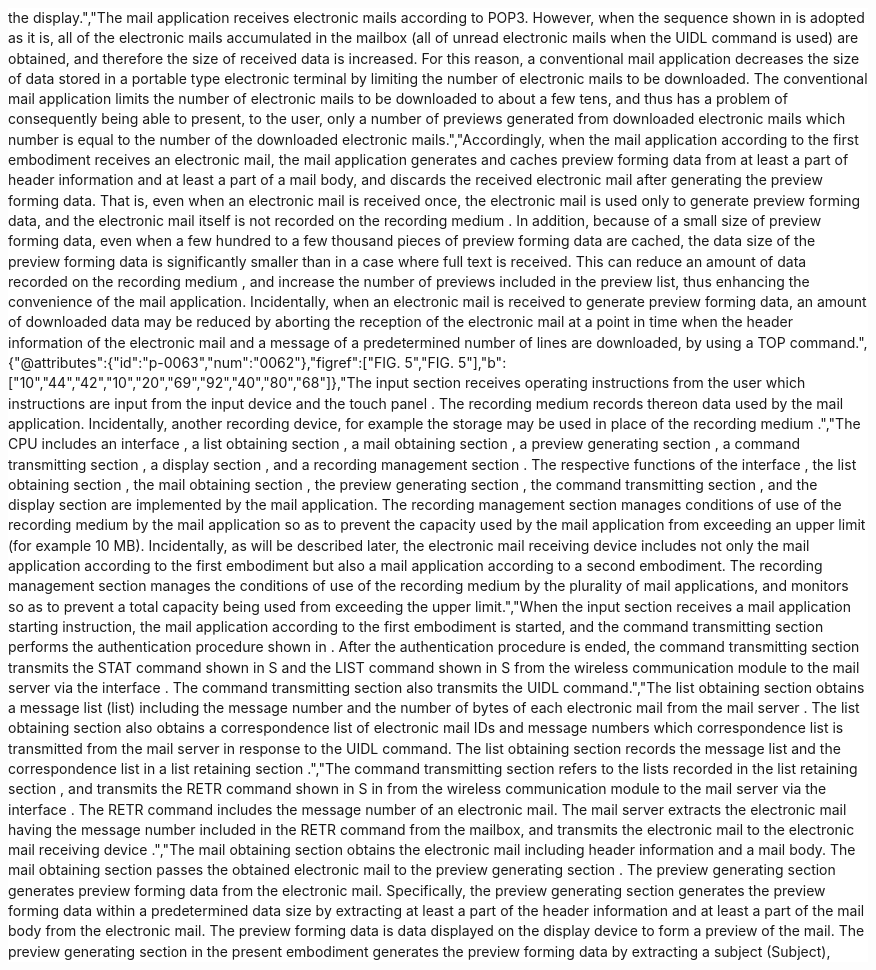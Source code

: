 the display.","The mail application receives electronic mails according to POP3. However, when the sequence shown in  is adopted as it is, all of the electronic mails accumulated in the mailbox (all of unread electronic mails when the UIDL command is used) are obtained, and therefore the size of received data is increased. For this reason, a conventional mail application decreases the size of data stored in a portable type electronic terminal by limiting the number of electronic mails to be downloaded. The conventional mail application limits the number of electronic mails to be downloaded to about a few tens, and thus has a problem of consequently being able to present, to the user, only a number of previews generated from downloaded electronic mails which number is equal to the number of the downloaded electronic mails.","Accordingly, when the mail application according to the first embodiment receives an electronic mail, the mail application generates and caches preview forming data from at least a part of header information and at least a part of a mail body, and discards the received electronic mail after generating the preview forming data. That is, even when an electronic mail is received once, the electronic mail is used only to generate preview forming data, and the electronic mail itself is not recorded on the recording medium . In addition, because of a small size of preview forming data, even when a few hundred to a few thousand pieces of preview forming data are cached, the data size of the preview forming data is significantly smaller than in a case where full text is received. This can reduce an amount of data recorded on the recording medium , and increase the number of previews included in the preview list, thus enhancing the convenience of the mail application. Incidentally, when an electronic mail is received to generate preview forming data, an amount of downloaded data may be reduced by aborting the reception of the electronic mail at a point in time when the header information of the electronic mail and a message of a predetermined number of lines are downloaded, by using a TOP command.",{"@attributes":{"id":"p-0063","num":"0062"},"figref":["FIG. 5","FIG. 5"],"b":["10","44","42","10","20","69","92","40","80","68"]},"The input section  receives operating instructions from the user which instructions are input from the input device  and the touch panel . The recording medium  records thereon data used by the mail application. Incidentally, another recording device, for example the storage  may be used in place of the recording medium .","The CPU  includes an interface , a list obtaining section , a mail obtaining section , a preview generating section , a command transmitting section , a display section , and a recording management section . The respective functions of the interface , the list obtaining section , the mail obtaining section , the preview generating section , the command transmitting section , and the display section  are implemented by the mail application. The recording management section  manages conditions of use of the recording medium  by the mail application so as to prevent the capacity used by the mail application from exceeding an upper limit (for example 10 MB). Incidentally, as will be described later, the electronic mail receiving device  includes not only the mail application according to the first embodiment but also a mail application according to a second embodiment. The recording management section  manages the conditions of use of the recording medium  by the plurality of mail applications, and monitors so as to prevent a total capacity being used from exceeding the upper limit.","When the input section  receives a mail application starting instruction, the mail application according to the first embodiment is started, and the command transmitting section  performs the authentication procedure shown in . After the authentication procedure is ended, the command transmitting section  transmits the STAT command shown in S and the LIST command shown in S from the wireless communication module  to the mail server  via the interface . The command transmitting section  also transmits the UIDL command.","The list obtaining section  obtains a message list (list) including the message number and the number of bytes of each electronic mail from the mail server . The list obtaining section  also obtains a correspondence list of electronic mail IDs and message numbers which correspondence list is transmitted from the mail server  in response to the UIDL command. The list obtaining section  records the message list and the correspondence list in a list retaining section .","The command transmitting section  refers to the lists recorded in the list retaining section , and transmits the RETR command shown in S in  from the wireless communication module  to the mail server  via the interface . The RETR command includes the message number of an electronic mail. The mail server  extracts the electronic mail having the message number included in the RETR command from the mailbox, and transmits the electronic mail to the electronic mail receiving device .","The mail obtaining section  obtains the electronic mail including header information and a mail body. The mail obtaining section  passes the obtained electronic mail to the preview generating section . The preview generating section  generates preview forming data from the electronic mail. Specifically, the preview generating section  generates the preview forming data within a predetermined data size by extracting at least a part of the header information and at least a part of the mail body from the electronic mail. The preview forming data is data displayed on the display device  to form a preview of the mail. The preview generating section  in the present embodiment generates the preview forming data by extracting a subject (Subject),